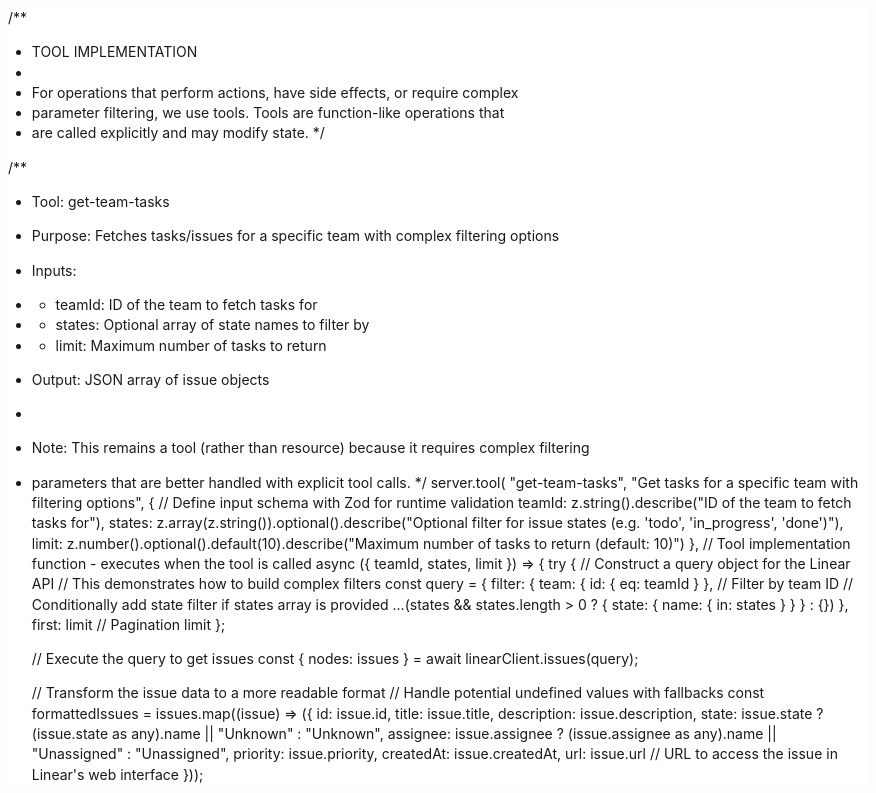 /**
 * TOOL IMPLEMENTATION
 *
 * For operations that perform actions, have side effects, or require complex
 * parameter filtering, we use tools. Tools are function-like operations that
 * are called explicitly and may modify state.
 */

/**
 * Tool: get-team-tasks
 * Purpose: Fetches tasks/issues for a specific team with complex filtering options
 * Inputs:
 *   - teamId: ID of the team to fetch tasks for
 *   - states: Optional array of state names to filter by
 *   - limit: Maximum number of tasks to return
 * Output: JSON array of issue objects
 *
 * Note: This remains a tool (rather than resource) because it requires complex filtering
 * parameters that are better handled with explicit tool calls.
 */
server.tool(
  "get-team-tasks",
  "Get tasks for a specific team with filtering options",
  {
    // Define input schema with Zod for runtime validation
    teamId: z.string().describe("ID of the team to fetch tasks for"),
    states: z.array(z.string()).optional().describe("Optional filter for issue states (e.g. 'todo', 'in_progress', 'done')"),
    limit: z.number().optional().default(10).describe("Maximum number of tasks to return (default: 10)")
  },
  // Tool implementation function - executes when the tool is called
  async ({ teamId, states, limit }) => {
    try {
      // Construct a query object for the Linear API
      // This demonstrates how to build complex filters
      const query = {
        filter: {
          team: { id: { eq: teamId } }, // Filter by team ID
          // Conditionally add state filter if states array is provided
          ...(states && states.length > 0 ? { state: { name: { in: states } } } : {})
        },
        first: limit // Pagination limit
      };

      // Execute the query to get issues
      const { nodes: issues } = await linearClient.issues(query);

      // Transform the issue data to a more readable format
      // Handle potential undefined values with fallbacks
      const formattedIssues = issues.map((issue) => ({
        id: issue.id,
        title: issue.title,
        description: issue.description,
        state: issue.state ? (issue.state as any).name || "Unknown" : "Unknown",
        assignee: issue.assignee ? (issue.assignee as any).name || "Unassigned" : "Unassigned",
        priority: issue.priority,
        createdAt: issue.createdAt,
        url: issue.url // URL to access the issue in Linear's web interface
      }));
